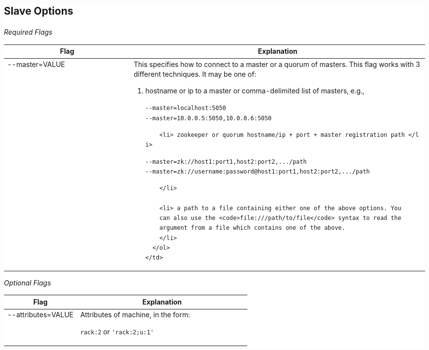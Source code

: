 ## Slave Options

*Required Flags*

<table class="table table-striped">
  <thead>
    <tr>
      <th width="30%">
        Flag
      </th>
      <th>
        Explanation
      </th>
    </tr>
  </thead>
  <tr>
    <td>
      --master=VALUE
    </td>
    <td>
      This specifies how to connect to a master or a quorum of masters. This flag works with 3 different techniques. It may be one of:
      <ol>
        <li> hostname or ip to a master or comma-delimited list of masters, e.g.,
<pre><code>--master=localhost:5050
--master=10.0.0.5:5050,10.0.0.6:5050
</code></pre>
        </li>

        <li> zookeeper or quorum hostname/ip + port + master registration path </li>
<pre><code>--master=zk://host1:port1,host2:port2,.../path
--master=zk://username:password@host1:port1,host2:port2,.../path
</code></pre>
        </li>

        <li> a path to a file containing either one of the above options. You
        can also use the <code>file:///path/to/file</code> syntax to read the
        argument from a file which contains one of the above.
        </li>
      </ol>
    </td>
  </tr>
</table>

*Optional Flags*

<table class="table table-striped">
  <thead>
    <tr>
      <th width="30%">
        Flag
      </th>
      <th>
        Explanation
      </th>
    </tr>
  </thead>
  <tr>
    <td>
      --attributes=VALUE
    </td>
    <td>
      Attributes of machine, in the form:
      <p/>
      <code>rack:2</code> or <code>'rack:2;u:1'</code>